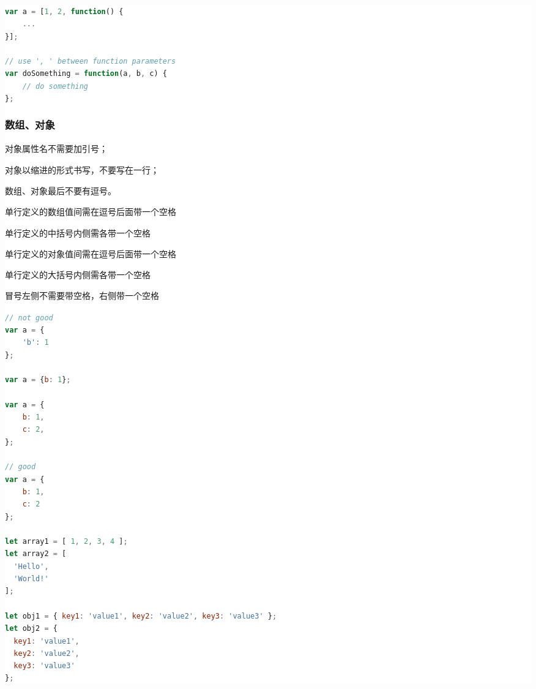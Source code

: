 ```javascript
var a = [1, 2, function() {
    ...
}];

// use ', ' between function parameters
var doSomething = function(a, b, c) {
    // do something
};
```

### <h3 id="js-array-object">数组、对象</h3>

对象属性名不需要加引号；

对象以缩进的形式书写，不要写在一行；

数组、对象最后不要有逗号。

单行定义的数组值间需在逗号后面带一个空格

单行定义的中括号内侧需各带一个空格

单行定义的对象值间需在逗号后面带一个空格

单行定义的大括号内侧需各带一个空格

冒号左侧不需要带空格，右侧带一个空格

```javascript
// not good
var a = {
    'b': 1
};

var a = {b: 1};

var a = {
    b: 1,
    c: 2,
};

// good
var a = {
    b: 1,
    c: 2
};

let array1 = [ 1, 2, 3, 4 ];
let array2 = [
  'Hello',
  'World!'
];

let obj1 = { key1: 'value1', key2: 'value2', key3: 'value3' };
let obj2 = {
  key1: 'value1',
  key2: 'value2',
  key3: 'value3'
};
```

